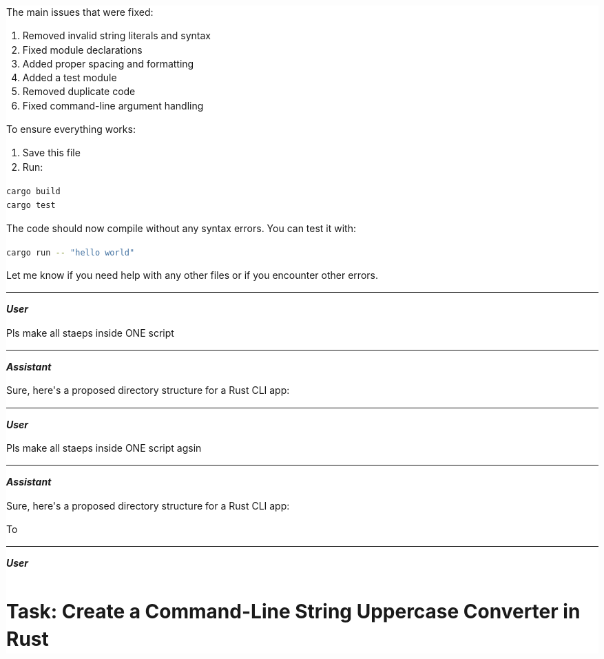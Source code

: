 The main issues that were fixed:

1. Removed invalid string literals and syntax
2. Fixed module declarations
3. Added proper spacing and formatting
4. Added a test module
5. Removed duplicate code
6. Fixed command-line argument handling

To ensure everything works:

1. Save this file
2. Run:

```bash
cargo build
cargo test
```

The code should now compile without any syntax errors. You can test it with:

```bash
cargo run -- "hello world"
```

Let me know if you need help with any other files or if you encounter other errors.

---

_**User**_

Pls make all staeps inside ONE script

---

_**Assistant**_

Sure, here's a proposed directory structure for a Rust CLI app:

---

_**User**_

Pls make all staeps inside ONE script agsin

---

_**Assistant**_

Sure, here's a proposed directory structure for a Rust CLI app:

To

---

_**User**_

# Task: Create a Command-Line String Uppercase Converter in Rust
